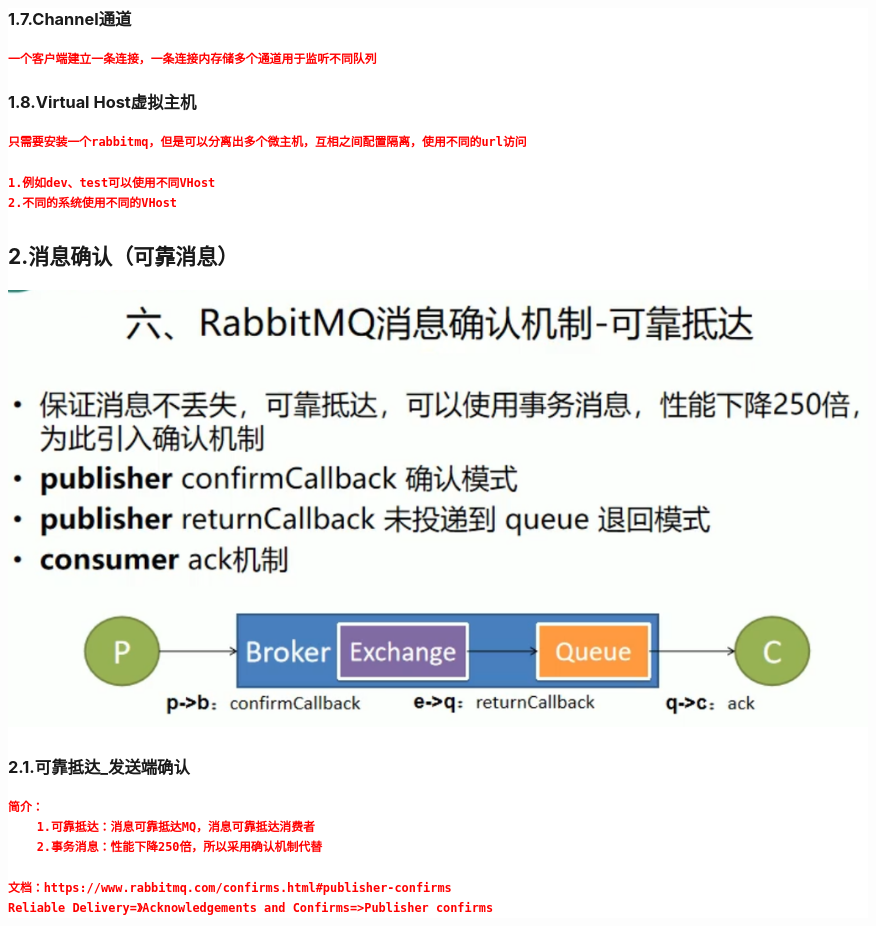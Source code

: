 ### 1.7.Channel通道

```json
一个客户端建立一条连接，一条连接内存储多个通道用于监听不同队列
```

### 1.8.Virtual Host虚拟主机

```json
只需要安装一个rabbitmq，但是可以分离出多个微主机，互相之间配置隔离，使用不同的url访问

1.例如dev、test可以使用不同VHost
2.不同的系统使用不同的VHost
```

## 2.消息确认（可靠消息）

![1639582496156](./img/1639582496156.png)

### 2.1.可靠抵达_发送端确认

```json
简介：
	1.可靠抵达：消息可靠抵达MQ，消息可靠抵达消费者
	2.事务消息：性能下降250倍，所以采用确认机制代替

文档：https://www.rabbitmq.com/confirms.html#publisher-confirms
Reliable Delivery=》Acknowledgements and Confirms=>Publisher confirms
```
